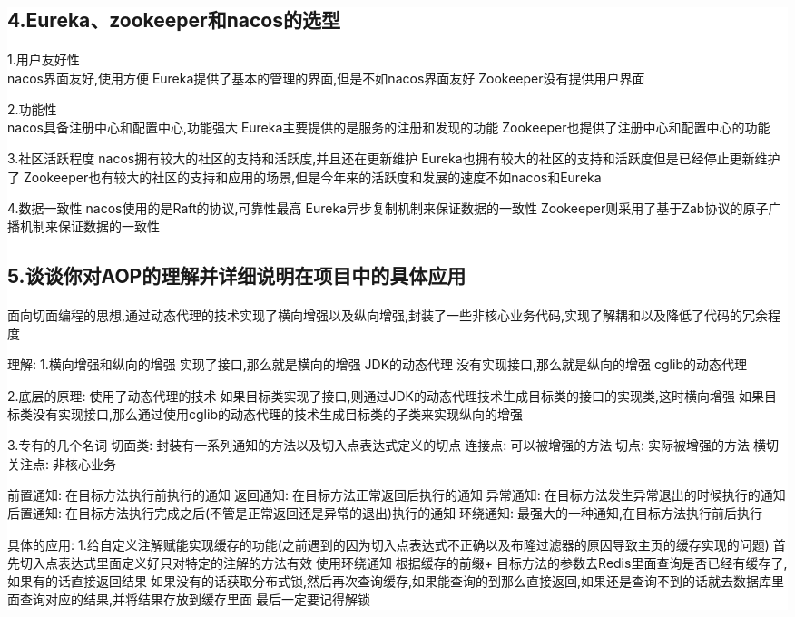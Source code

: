 

## 4.Eureka、zookeeper和nacos的选型
1.用户友好性   
nacos界面友好,使用方便
Eureka提供了基本的管理的界面,但是不如nacos界面友好
Zookeeper没有提供用户界面

2.功能性  
nacos具备注册中心和配置中心,功能强大
Eureka主要提供的是服务的注册和发现的功能
Zookeeper也提供了注册中心和配置中心的功能

3.社区活跃程度
nacos拥有较大的社区的支持和活跃度,并且还在更新维护
Eureka也拥有较大的社区的支持和活跃度但是已经停止更新维护了
Zookeeper也有较大的社区的支持和应用的场景,但是今年来的活跃度和发展的速度不如nacos和Eureka

4.数据一致性
nacos使用的是Raft的协议,可靠性最高
Eureka异步复制机制来保证数据的一致性
Zookeeper则采用了基于Zab协议的原子广播机制来保证数据的一致性
## 5.谈谈你对AOP的理解并详细说明在项目中的具体应用
面向切面编程的思想,通过动态代理的技术实现了横向增强以及纵向增强,封装了一些非核心业务代码,实现了解耦和以及降低了代码的冗余程度

理解:
1.横向增强和纵向的增强
实现了接口,那么就是横向的增强 JDK的动态代理
没有实现接口,那么就是纵向的增强 cglib的动态代理

2.底层的原理:
使用了动态代理的技术
如果目标类实现了接口,则通过JDK的动态代理技术生成目标类的接口的实现类,这时横向增强
如果目标类没有实现接口,那么通过使用cglib的动态代理的技术生成目标类的子类来实现纵向的增强

3.专有的几个名词
切面类: 封装有一系列通知的方法以及切入点表达式定义的切点
连接点: 可以被增强的方法
切点: 实际被增强的方法
横切关注点: 非核心业务


前置通知: 在目标方法执行前执行的通知
返回通知: 在目标方法正常返回后执行的通知
异常通知: 在目标方法发生异常退出的时候执行的通知
后置通知: 在目标方法执行完成之后(不管是正常返回还是异常的退出)执行的通知
环绕通知: 最强大的一种通知,在目标方法执行前后执行

具体的应用: 
1.给自定义注解赋能实现缓存的功能(之前遇到的因为切入点表达式不正确以及布隆过滤器的原因导致主页的缓存实现的问题)
首先切入点表达式里面定义好只对特定的注解的方法有效
使用环绕通知
根据缓存的前缀+ 目标方法的参数去Redis里面查询是否已经有缓存了,如果有的话直接返回结果
如果没有的话获取分布式锁,然后再次查询缓存,如果能查询的到那么直接返回,如果还是查询不到的话就去数据库里面查询对应的结果,并将结果存放到缓存里面
最后一定要记得解锁
